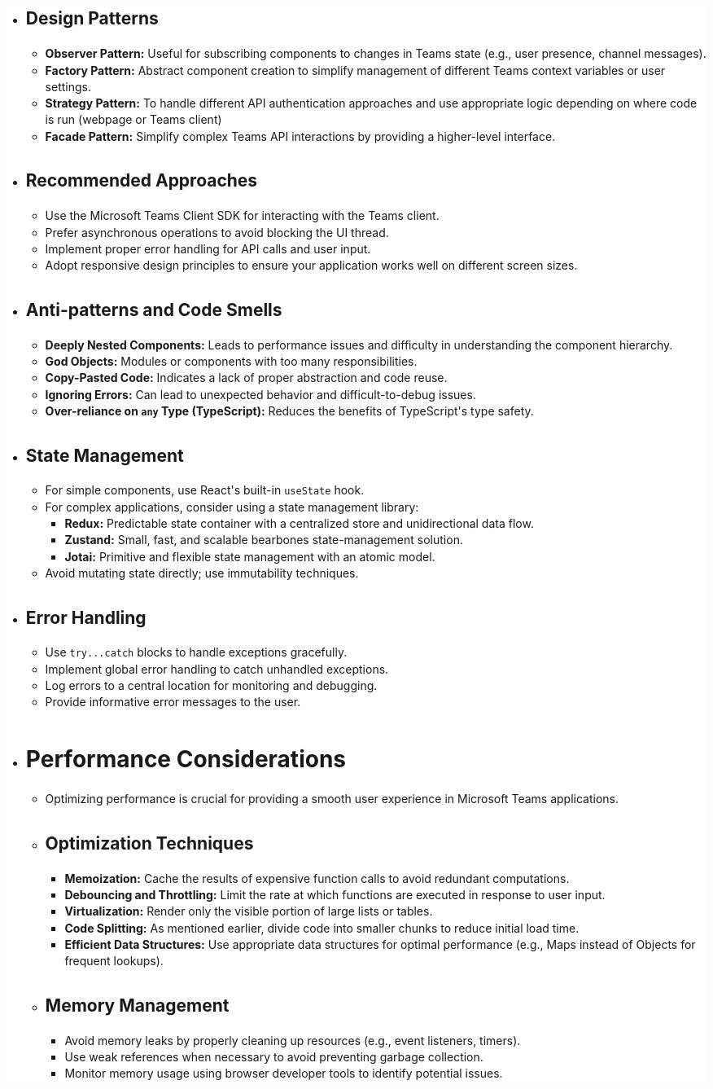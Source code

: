   - ## Design Patterns
    - **Observer Pattern:** Useful for subscribing components to changes in Teams state (e.g., user presence, channel messages).
    - **Factory Pattern:** Abstract component creation to simplify management of different Teams context variables or user settings.
    - **Strategy Pattern:** To handle different API authentication approaches and use appropriate logic depending on where code is run (webpage or Teams client)
    - **Facade Pattern:** Simplify complex Teams API interactions by providing a higher-level interface.

  - ## Recommended Approaches
    - Use the Microsoft Teams Client SDK for interacting with the Teams client.
    - Prefer asynchronous operations to avoid blocking the UI thread.
    - Implement proper error handling for API calls and user input.
    - Adopt responsive design principles to ensure your application works well on different screen sizes.

  - ## Anti-patterns and Code Smells
    - **Deeply Nested Components:** Leads to performance issues and difficulty in understanding the component hierarchy.
    - **God Objects:** Modules or components with too many responsibilities.
    - **Copy-Pasted Code:** Indicates a lack of proper abstraction and code reuse.
    - **Ignoring Errors:** Can lead to unexpected behavior and difficult-to-debug issues.
    - **Over-reliance on `any` Type (TypeScript):** Reduces the benefits of TypeScript's type safety.

  - ## State Management
    - For simple components, use React's built-in `useState` hook.
    - For complex applications, consider using a state management library:
      - **Redux:** Predictable state container with a centralized store and unidirectional data flow.
      - **Zustand:** Small, fast, and scalable bearbones state-management solution.
      - **Jotai:** Primitive and flexible state management with an atomic model.
    - Avoid mutating state directly; use immutability techniques.

  - ## Error Handling
    - Use `try...catch` blocks to handle exceptions gracefully.
    - Implement global error handling to catch unhandled exceptions.
    - Log errors to a central location for monitoring and debugging.
    - Provide informative error messages to the user.

- # Performance Considerations
  - Optimizing performance is crucial for providing a smooth user experience in Microsoft Teams applications.

  - ## Optimization Techniques
    - **Memoization:** Cache the results of expensive function calls to avoid redundant computations.
    - **Debouncing and Throttling:** Limit the rate at which functions are executed in response to user input.
    - **Virtualization:** Render only the visible portion of large lists or tables.
    - **Code Splitting:** As mentioned earlier, divide code into smaller chunks to reduce initial load time.
    - **Efficient Data Structures:** Use appropriate data structures for optimal performance (e.g., Maps instead of Objects for frequent lookups).

  - ## Memory Management
    - Avoid memory leaks by properly cleaning up resources (e.g., event listeners, timers).
    - Use weak references when necessary to avoid preventing garbage collection.
    - Monitor memory usage using browser developer tools to identify potential issues.
